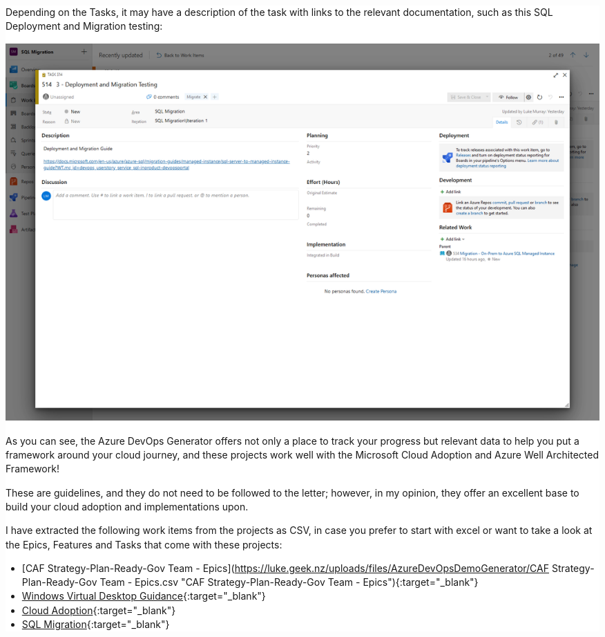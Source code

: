 Depending on the Tasks, it may have a description of the task with links to the relevant documentation, such as this SQL Deployment and Migration testing:

![](/uploads/AzureDevOps_Task.png)

As you can see, the Azure DevOps Generator offers not only a place to track your progress but relevant data to help you put a framework around your cloud journey, and these projects work well with the Microsoft Cloud Adoption and Azure Well Architected Framework!

These are guidelines, and they do not need to be followed to the letter; however, in my opinion, they offer an excellent base to build your cloud adoption and implementations upon.

I have extracted the following work items from the projects as CSV, in case you prefer to start with excel or want to take a look at the Epics, Features and Tasks that come with these projects:
* [CAF Strategy-Plan-Ready-Gov Team - Epics](https://luke.geek.nz/uploads/files/AzureDevOpsDemoGenerator/CAF Strategy-Plan-Ready-Gov Team - Epics.csv "CAF Strategy-Plan-Ready-Gov Team - Epics"){:target="_blank"}
* [Windows Virtual Desktop Guidance](https://luke.geek.nz/uploads/files/AzureDevOpsDemoGenerator/WVD_Guidance.csv "Windows Virtual Desktop Guidance"){:target="_blank"}
* [Cloud Adoption](https://luke.geek.nz/uploads/files/AzureDevOpsDemoGenerator/CloudAdoption.csv "Cloud Adoption"){:target="_blank"}
* [SQL Migration](https://luke.geek.nz/uploads/files/AzureDevOpsDemoGenerator/SQLMigration.csv "SQL Migration"){:target="_blank"}